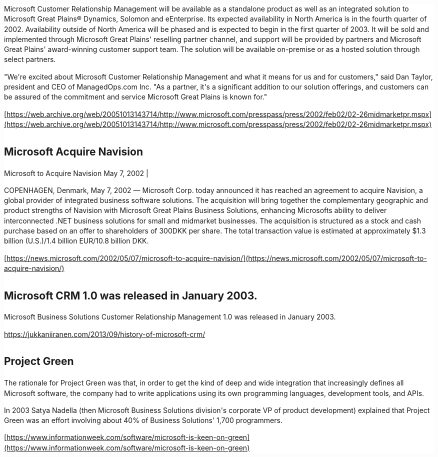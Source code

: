 Microsoft Customer Relationship Management will be available as a standalone product as well as an integrated solution to Microsoft Great Plains® Dynamics, Solomon and eEnterprise. Its expected availability in North America is in the fourth quarter of 2002. Availability outside of North America will be phased and is expected to begin in the first quarter of 2003. It will be sold and implemented through Microsoft Great Plains' reselling partner channel, and support will be provided by partners and Microsoft Great Plains' award-winning customer support team. The solution will be available on-premise or as a hosted solution through select partners.

"We're excited about Microsoft Customer Relationship Management and what it means for us and for customers," said Dan Taylor, president and CEO of ManagedOps.com Inc. "As a partner, it's a significant addition to our solution offerings, and customers can be assured of the commitment and service Microsoft Great Plains is known for."

[https://web.archive.org/web/20051013143714/http://www.microsoft.com/presspass/press/2002/feb02/02-26midmarketpr.mspx](https://web.archive.org/web/20051013143714/http://www.microsoft.com/presspass/press/2002/feb02/02-26midmarketpr.mspx)


## Microsoft Acquire Navision

Microsoft to Acquire Navision
May 7, 2002 |

COPENHAGEN, Denmark, May 7, 2002 — Microsoft Corp. today announced it has reached an agreement to acquire Navision, a global provider of integrated business software solutions. The acquisition will bring together the complementary geographic and product strengths of Navision with Microsoft Great Plains Business Solutions, enhancing Microsofts ability to deliver interconnected .NET business solutions for small and midmarket businesses.
The acquisition is structured as a stock and cash purchase based on an offer to shareholders of 300DKK per share. The total transaction value is estimated at approximately $1.3 billion (U.S.)/1.4 billion EUR/10.8 billion DKK.

[https://news.microsoft.com/2002/05/07/microsoft-to-acquire-navision/](https://news.microsoft.com/2002/05/07/microsoft-to-acquire-navision/)


## Microsoft CRM 1.0 was released in January 2003.

Microsoft Business Solutions Customer Relationship Management 1.0 was released in January 2003.

https://jukkaniiranen.com/2013/09/history-of-microsoft-crm/


## Project Green

The rationale for Project Green was that, in order to get the kind of deep and wide integration that increasingly defines all Microsoft software, the company had to write applications using its own programming languages, development tools, and APIs.

In 2003 Satya Nadella (then Microsoft Business Solutions division's corporate VP of product development) explained that Project Green was an effort involving about 40% of Business Solutions' 1,700 programmers.

[https://www.informationweek.com/software/microsoft-is-keen-on-green](https://www.informationweek.com/software/microsoft-is-keen-on-green)
